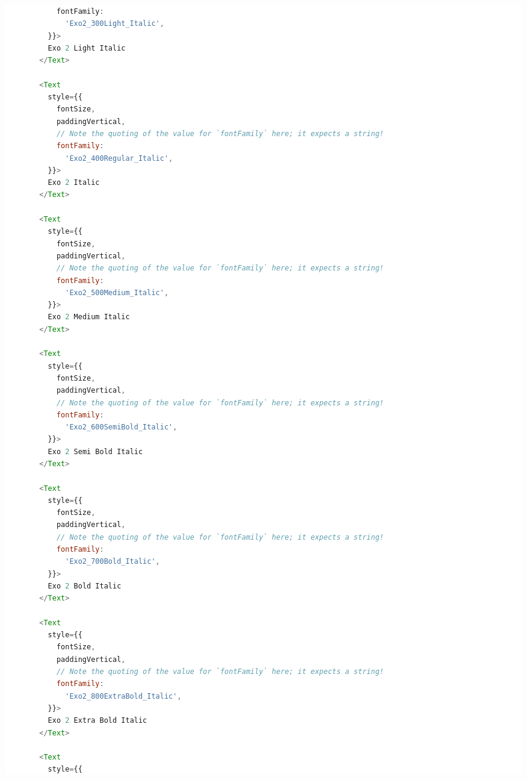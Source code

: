 ```js
            fontFamily:
              'Exo2_300Light_Italic',
          }}>
          Exo 2 Light Italic
        </Text>

        <Text
          style={{
            fontSize,
            paddingVertical,
            // Note the quoting of the value for `fontFamily` here; it expects a string!
            fontFamily:
              'Exo2_400Regular_Italic',
          }}>
          Exo 2 Italic
        </Text>

        <Text
          style={{
            fontSize,
            paddingVertical,
            // Note the quoting of the value for `fontFamily` here; it expects a string!
            fontFamily:
              'Exo2_500Medium_Italic',
          }}>
          Exo 2 Medium Italic
        </Text>

        <Text
          style={{
            fontSize,
            paddingVertical,
            // Note the quoting of the value for `fontFamily` here; it expects a string!
            fontFamily:
              'Exo2_600SemiBold_Italic',
          }}>
          Exo 2 Semi Bold Italic
        </Text>

        <Text
          style={{
            fontSize,
            paddingVertical,
            // Note the quoting of the value for `fontFamily` here; it expects a string!
            fontFamily:
              'Exo2_700Bold_Italic',
          }}>
          Exo 2 Bold Italic
        </Text>

        <Text
          style={{
            fontSize,
            paddingVertical,
            // Note the quoting of the value for `fontFamily` here; it expects a string!
            fontFamily:
              'Exo2_800ExtraBold_Italic',
          }}>
          Exo 2 Extra Bold Italic
        </Text>

        <Text
          style={{
```